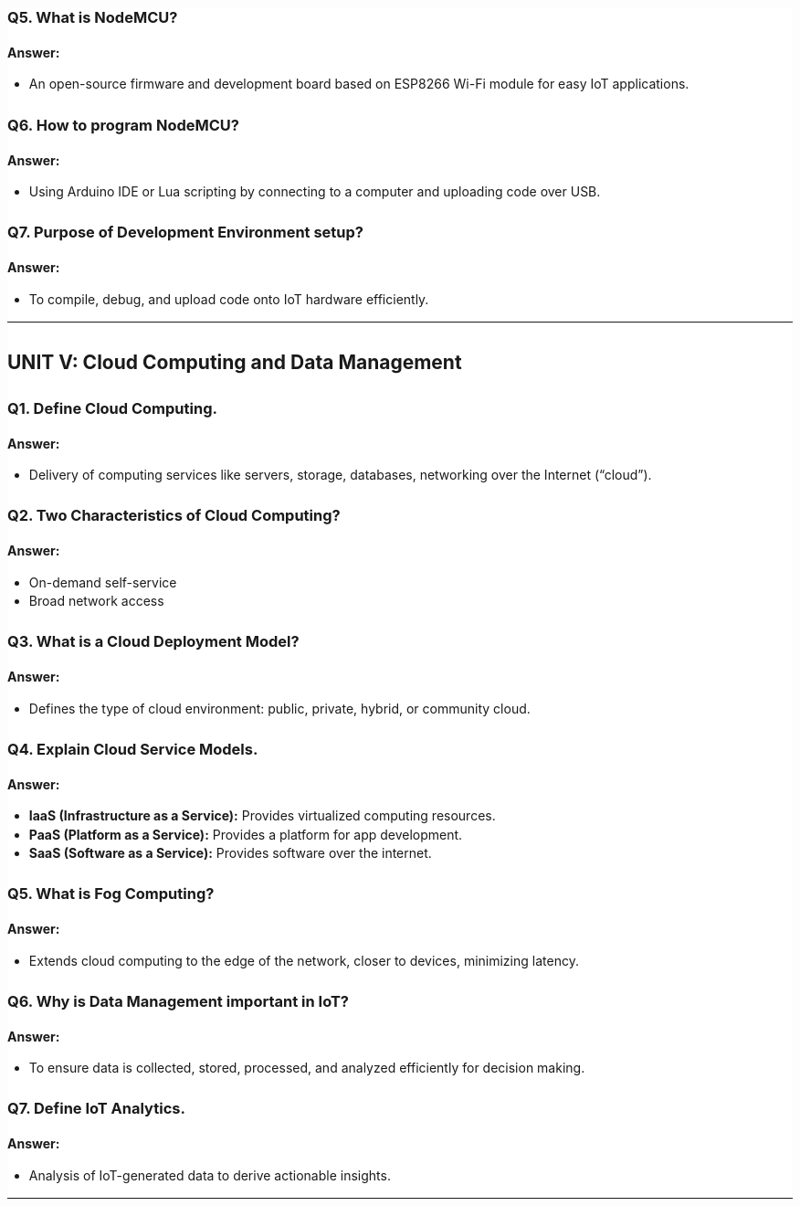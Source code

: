### Q5. What is NodeMCU?
**Answer:**
- An open-source firmware and development board based on ESP8266 Wi-Fi module for easy IoT applications.

### Q6. How to program NodeMCU?
**Answer:**
- Using Arduino IDE or Lua scripting by connecting to a computer and uploading code over USB.

### Q7. Purpose of Development Environment setup?
**Answer:**
- To compile, debug, and upload code onto IoT hardware efficiently.

---

## UNIT V: Cloud Computing and Data Management

### Q1. Define Cloud Computing.
**Answer:**
- Delivery of computing services like servers, storage, databases, networking over the Internet (“cloud”).

### Q2. Two Characteristics of Cloud Computing?
**Answer:**
- On-demand self-service
- Broad network access

### Q3. What is a Cloud Deployment Model?
**Answer:**
- Defines the type of cloud environment: public, private, hybrid, or community cloud.

### Q4. Explain Cloud Service Models.
**Answer:**
- **IaaS (Infrastructure as a Service):** Provides virtualized computing resources.
- **PaaS (Platform as a Service):** Provides a platform for app development.
- **SaaS (Software as a Service):** Provides software over the internet.

### Q5. What is Fog Computing?
**Answer:**
- Extends cloud computing to the edge of the network, closer to devices, minimizing latency.

### Q6. Why is Data Management important in IoT?
**Answer:**
- To ensure data is collected, stored, processed, and analyzed efficiently for decision making.

### Q7. Define IoT Analytics.
**Answer:**
- Analysis of IoT-generated data to derive actionable insights.

---
